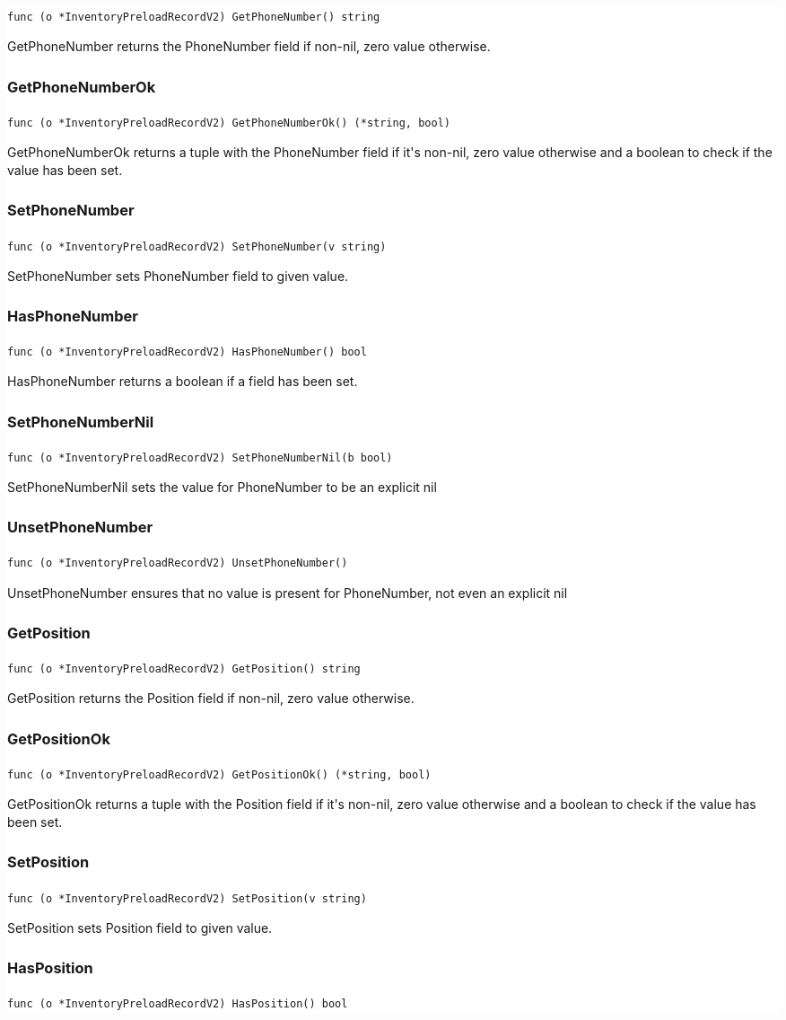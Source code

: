 `func (o *InventoryPreloadRecordV2) GetPhoneNumber() string`

GetPhoneNumber returns the PhoneNumber field if non-nil, zero value otherwise.

### GetPhoneNumberOk

`func (o *InventoryPreloadRecordV2) GetPhoneNumberOk() (*string, bool)`

GetPhoneNumberOk returns a tuple with the PhoneNumber field if it's non-nil, zero value otherwise
and a boolean to check if the value has been set.

### SetPhoneNumber

`func (o *InventoryPreloadRecordV2) SetPhoneNumber(v string)`

SetPhoneNumber sets PhoneNumber field to given value.

### HasPhoneNumber

`func (o *InventoryPreloadRecordV2) HasPhoneNumber() bool`

HasPhoneNumber returns a boolean if a field has been set.

### SetPhoneNumberNil

`func (o *InventoryPreloadRecordV2) SetPhoneNumberNil(b bool)`

 SetPhoneNumberNil sets the value for PhoneNumber to be an explicit nil

### UnsetPhoneNumber
`func (o *InventoryPreloadRecordV2) UnsetPhoneNumber()`

UnsetPhoneNumber ensures that no value is present for PhoneNumber, not even an explicit nil
### GetPosition

`func (o *InventoryPreloadRecordV2) GetPosition() string`

GetPosition returns the Position field if non-nil, zero value otherwise.

### GetPositionOk

`func (o *InventoryPreloadRecordV2) GetPositionOk() (*string, bool)`

GetPositionOk returns a tuple with the Position field if it's non-nil, zero value otherwise
and a boolean to check if the value has been set.

### SetPosition

`func (o *InventoryPreloadRecordV2) SetPosition(v string)`

SetPosition sets Position field to given value.

### HasPosition

`func (o *InventoryPreloadRecordV2) HasPosition() bool`
